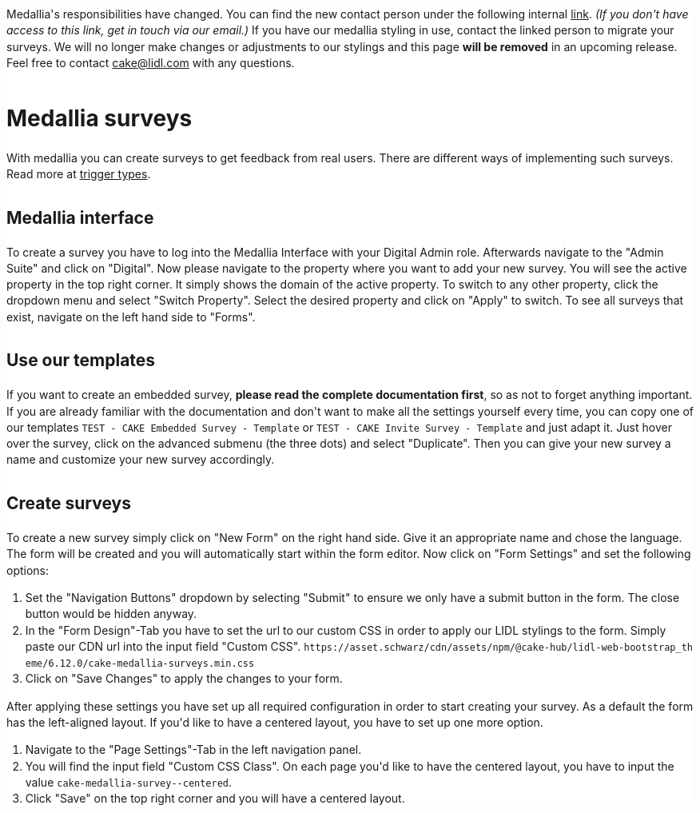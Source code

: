 <AlertWarning alertHeadline="Deprecated">Medallia's responsibilities have changed. You can find the new contact person under the following internal [link](https://storage.cake.schwarz/internal/cake-medallia-redirect.html). _(If you don't have access to this link, get in touch via our email.)_ If you have our medallia styling in use, contact the linked person to migrate your surveys. We will no longer make changes or adjustments to our stylings and this page **will be removed** in an upcoming release. Feel free to contact [cake@lidl.com](mailto:cake@lidl.com) with any questions.</AlertWarning>

# Medallia surveys

With medallia you can create surveys to get feedback from real users. There are different ways of implementing such surveys. Read more at [trigger types](#trigger-types).

## Medallia interface

To create a survey you have to log into the Medallia Interface with your Digital Admin role. Afterwards navigate to the "Admin Suite" and click on "Digital".
Now please navigate to the property where you want to add your new survey. You will see the active property in the top right corner. It simply shows the domain of the active property. To switch to any other property, click the dropdown menu and select "Switch Property". Select the desired property and click on "Apply" to switch.
To see all surveys that exist, navigate on the left hand side to "Forms".

## Use our templates

If you want to create an embedded survey, **please read the complete documentation first**, so as not to forget anything important. If you are already familiar with the documentation and don't want to make all the settings yourself every time, you can copy one of our templates `TEST - CAKE Embedded Survey - Template` or `TEST - CAKE Invite Survey - Template` and just adapt it. Just hover over the survey, click on the advanced submenu (the three dots) and select "Duplicate". Then you can give your new survey a name and customize your new survey accordingly.

## Create surveys

To create a new survey simply click on "New Form" on the right hand side. Give it an appropriate name and chose the language. The form will be created and you will automatically start within the form editor. Now click on "Form Settings" and set the following options:

1. Set the "Navigation Buttons" dropdown by selecting "Submit" to ensure we only have a submit button in the form. The close button would be hidden anyway.
1. In the "Form Design"-Tab you have to set the url to our custom CSS in order to apply our LIDL stylings to the form. Simply paste our CDN url into the input field "Custom CSS". `https://asset.schwarz/cdn/assets/npm/@cake-hub/lidl-web-bootstrap_theme/6.12.0/cake-medallia-surveys.min.css`
1. Click on "Save Changes" to apply the changes to your form.

After applying these settings you have set up all required configuration in order to start creating your survey. As a default the form has the left-aligned layout. If you'd like to have a centered layout, you have to set up one more option.

1. Navigate to the "Page Settings"-Tab in the left navigation panel.
1. You will find the input field "Custom CSS Class". On each page you'd like to have the centered layout, you have to input the value `cake-medallia-survey--centered`.
1. Click "Save" on the top right corner and you will have a centered layout.

